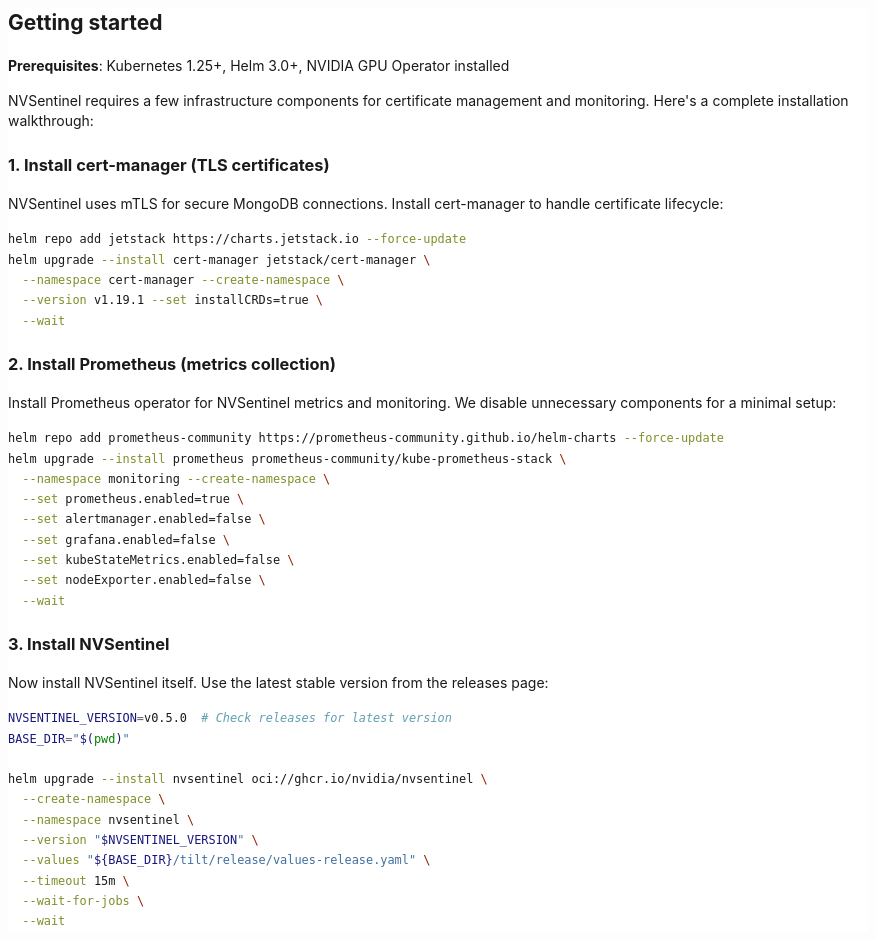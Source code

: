 ## Getting started

**Prerequisites**: Kubernetes 1.25+, Helm 3.0+, NVIDIA GPU Operator installed

NVSentinel requires a few infrastructure components for certificate management and monitoring. Here's a complete installation walkthrough:

### 1. Install cert-manager (TLS certificates)

NVSentinel uses mTLS for secure MongoDB connections. Install cert-manager to handle certificate lifecycle:

```bash
helm repo add jetstack https://charts.jetstack.io --force-update
helm upgrade --install cert-manager jetstack/cert-manager \
  --namespace cert-manager --create-namespace \
  --version v1.19.1 --set installCRDs=true \
  --wait
```

### 2. Install Prometheus (metrics collection)

Install Prometheus operator for NVSentinel metrics and monitoring. We disable unnecessary components for a minimal setup:

```bash
helm repo add prometheus-community https://prometheus-community.github.io/helm-charts --force-update
helm upgrade --install prometheus prometheus-community/kube-prometheus-stack \
  --namespace monitoring --create-namespace \
  --set prometheus.enabled=true \
  --set alertmanager.enabled=false \
  --set grafana.enabled=false \
  --set kubeStateMetrics.enabled=false \
  --set nodeExporter.enabled=false \
  --wait
```

### 3. Install NVSentinel

Now install NVSentinel itself. Use the latest stable version from the releases page:

```bash
NVSENTINEL_VERSION=v0.5.0  # Check releases for latest version
BASE_DIR="$(pwd)"

helm upgrade --install nvsentinel oci://ghcr.io/nvidia/nvsentinel \
  --create-namespace \
  --namespace nvsentinel \
  --version "$NVSENTINEL_VERSION" \
  --values "${BASE_DIR}/tilt/release/values-release.yaml" \
  --timeout 15m \
  --wait-for-jobs \
  --wait
```
